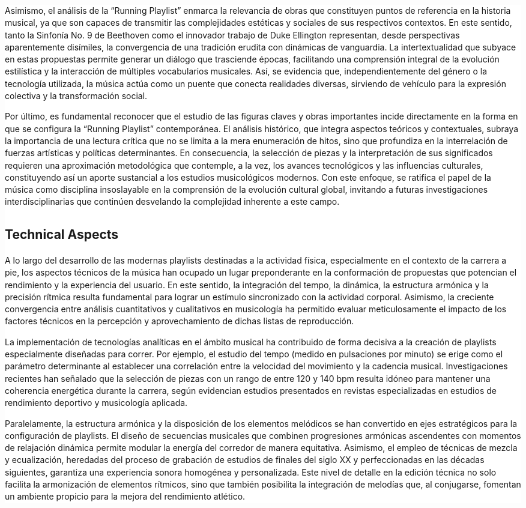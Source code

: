 Asimismo, el análisis de la “Running Playlist” enmarca la relevancia de obras que constituyen puntos
de referencia en la historia musical, ya que son capaces de transmitir las complejidades estéticas y
sociales de sus respectivos contextos. En este sentido, tanto la Sinfonía No. 9 de Beethoven como el
innovador trabajo de Duke Ellington representan, desde perspectivas aparentemente disímiles, la
convergencia de una tradición erudita con dinámicas de vanguardia. La intertextualidad que subyace
en estas propuestas permite generar un diálogo que trasciende épocas, facilitando una comprensión
integral de la evolución estilística y la interacción de múltiples vocabularios musicales. Así, se
evidencia que, independientemente del género o la tecnología utilizada, la música actúa como un
puente que conecta realidades diversas, sirviendo de vehículo para la expresión colectiva y la
transformación social.

Por último, es fundamental reconocer que el estudio de las figuras claves y obras importantes incide
directamente en la forma en que se configura la “Running Playlist” contemporánea. El análisis
histórico, que integra aspectos teóricos y contextuales, subraya la importancia de una lectura
crítica que no se limita a la mera enumeración de hitos, sino que profundiza en la interrelación de
fuerzas artísticas y políticas determinantes. En consecuencia, la selección de piezas y la
interpretación de sus significados requieren una aproximación metodológica que contemple, a la vez,
los avances tecnológicos y las influencias culturales, constituyendo así un aporte sustancial a los
estudios musicológicos modernos. Con este enfoque, se ratifica el papel de la música como disciplina
insoslayable en la comprensión de la evolución cultural global, invitando a futuras investigaciones
interdisciplinarias que continúen desvelando la complejidad inherente a este campo.

## Technical Aspects

A lo largo del desarrollo de las modernas playlists destinadas a la actividad física, especialmente
en el contexto de la carrera a pie, los aspectos técnicos de la música han ocupado un lugar
preponderante en la conformación de propuestas que potencian el rendimiento y la experiencia del
usuario. En este sentido, la integración del tempo, la dinámica, la estructura armónica y la
precisión rítmica resulta fundamental para lograr un estímulo sincronizado con la actividad
corporal. Asimismo, la creciente convergencia entre análisis cuantitativos y cualitativos en
musicología ha permitido evaluar meticulosamente el impacto de los factores técnicos en la
percepción y aprovechamiento de dichas listas de reproducción.

La implementación de tecnologías analíticas en el ámbito musical ha contribuido de forma decisiva a
la creación de playlists especialmente diseñadas para correr. Por ejemplo, el estudio del tempo
(medido en pulsaciones por minuto) se erige como el parámetro determinante al establecer una
correlación entre la velocidad del movimiento y la cadencia musical. Investigaciones recientes han
señalado que la selección de piezas con un rango de entre 120 y 140 bpm resulta idóneo para mantener
una coherencia energética durante la carrera, según evidencian estudios presentados en revistas
especializadas en estudios de rendimiento deportivo y musicología aplicada.

Paralelamente, la estructura armónica y la disposición de los elementos melódicos se han convertido
en ejes estratégicos para la configuración de playlists. El diseño de secuencias musicales que
combinen progresiones armónicas ascendentes con momentos de relajación dinámica permite modular la
energía del corredor de manera equitativa. Asimismo, el empleo de técnicas de mezcla y ecualización,
heredadas del proceso de grabación de estudios de finales del siglo XX y perfeccionadas en las
décadas siguientes, garantiza una experiencia sonora homogénea y personalizada. Este nivel de
detalle en la edición técnica no solo facilita la armonización de elementos rítmicos, sino que
también posibilita la integración de melodías que, al conjugarse, fomentan un ambiente propicio para
la mejora del rendimiento atlético.
